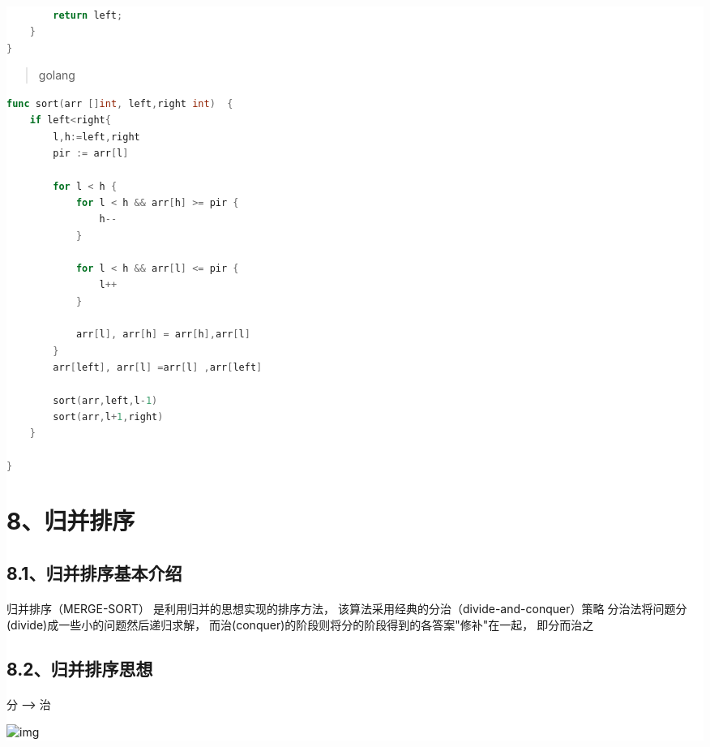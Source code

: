 ```java
        return left;
    }
}


```

> golang

```go
func sort(arr []int, left,right int)  {
	if left<right{
		l,h:=left,right
		pir := arr[l]

		for l < h {
			for l < h && arr[h] >= pir {
				h--
			}

			for l < h && arr[l] <= pir {
				l++
			}

			arr[l],	arr[h] = arr[h],arr[l]
		}
		arr[left], arr[l] =arr[l] ,arr[left]

		sort(arr,left,l-1)
		sort(arr,l+1,right)
	}

}
```





# 8、归并排序

## 8.1、归并排序基本介绍

归并排序（MERGE-SORT） 是利用归并的思想实现的排序方法， 该算法采用经典的分治（divide-and-conquer）策略
分治法将问题分(divide)成一些小的问题然后递归求解， 而治(conquer)的阶段则将分的阶段得到的各答案"修补"在一起， 即分而治之

## 8.2、归并排序思想

分 --> 治

![img](https://cdn.jsdelivr.net/gh/Jason-Wu-1999/blog.img/img/aHR0cDovL2hleWdvLm9zcy1jbi1zaGFuZ2hhaS5hbGl5dW5jcy5jb20vaW1hZ2VzL2ltYWdlLTIwMjAwNzE2MTU1MTM3NDcwLnBuZw)
